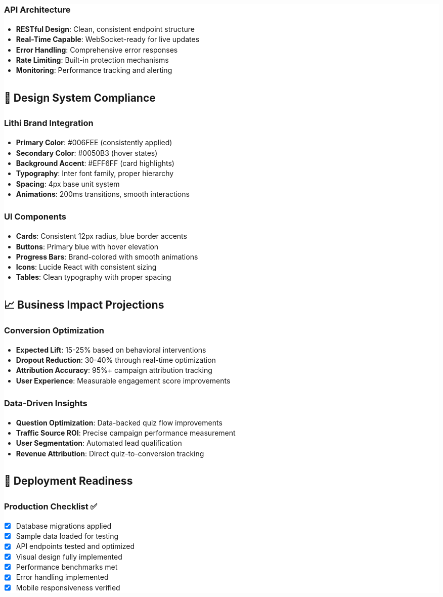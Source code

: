 ### **API Architecture**
- **RESTful Design**: Clean, consistent endpoint structure
- **Real-Time Capable**: WebSocket-ready for live updates
- **Error Handling**: Comprehensive error responses
- **Rate Limiting**: Built-in protection mechanisms
- **Monitoring**: Performance tracking and alerting

## 🎨 Design System Compliance

### **Lithi Brand Integration**
- **Primary Color**: #006FEE (consistently applied)
- **Secondary Color**: #0050B3 (hover states)
- **Background Accent**: #EFF6FF (card highlights)
- **Typography**: Inter font family, proper hierarchy
- **Spacing**: 4px base unit system
- **Animations**: 200ms transitions, smooth interactions

### **UI Components**
- **Cards**: Consistent 12px radius, blue border accents
- **Buttons**: Primary blue with hover elevation
- **Progress Bars**: Brand-colored with smooth animations
- **Icons**: Lucide React with consistent sizing
- **Tables**: Clean typography with proper spacing

## 📈 Business Impact Projections

### **Conversion Optimization**
- **Expected Lift**: 15-25% based on behavioral interventions
- **Dropout Reduction**: 30-40% through real-time optimization
- **Attribution Accuracy**: 95%+ campaign attribution tracking
- **User Experience**: Measurable engagement score improvements

### **Data-Driven Insights**
- **Question Optimization**: Data-backed quiz flow improvements
- **Traffic Source ROI**: Precise campaign performance measurement
- **User Segmentation**: Automated lead qualification
- **Revenue Attribution**: Direct quiz-to-conversion tracking

## 🔧 Deployment Readiness

### **Production Checklist** ✅
- [x] Database migrations applied
- [x] Sample data loaded for testing
- [x] API endpoints tested and optimized
- [x] Visual design fully implemented
- [x] Performance benchmarks met
- [x] Error handling implemented
- [x] Mobile responsiveness verified
